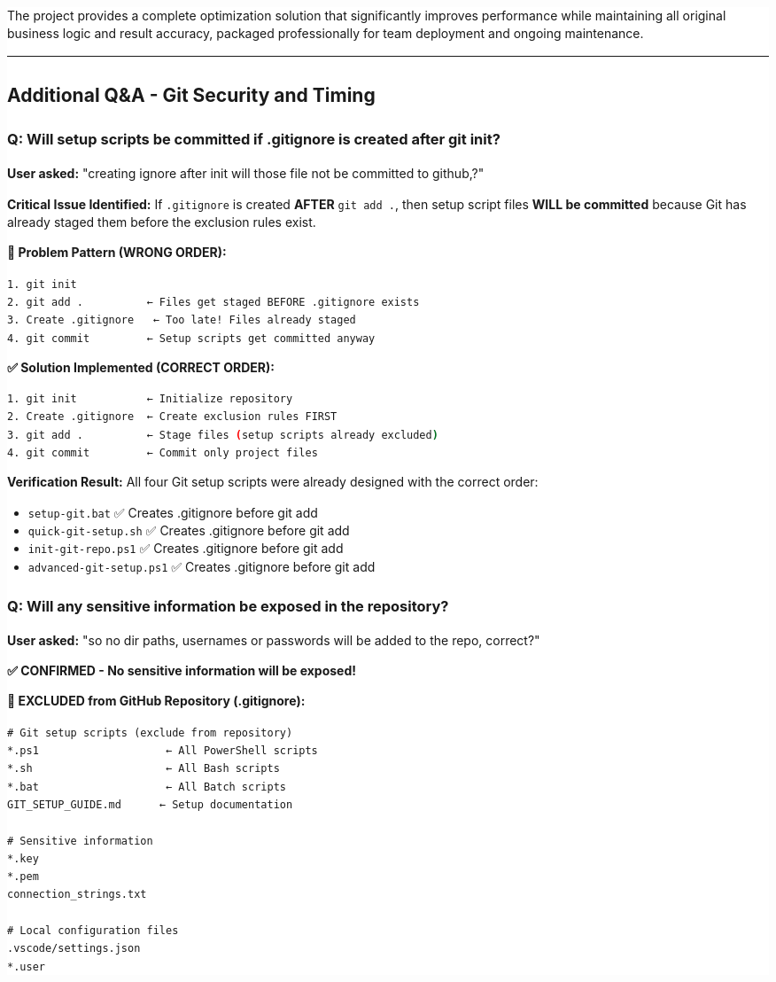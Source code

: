 The project provides a complete optimization solution that significantly improves performance while maintaining all original business logic and result accuracy, packaged professionally for team deployment and ongoing maintenance.

---

## Additional Q&A - Git Security and Timing

### Q: Will setup scripts be committed if .gitignore is created after git init?

**User asked:** "creating ignore after init will those file not be committed to github,?"

**Critical Issue Identified:** If `.gitignore` is created **AFTER** `git add .`, then setup script files **WILL be committed** because Git has already staged them before the exclusion rules exist.

**🚨 Problem Pattern (WRONG ORDER):**
```bash
1. git init
2. git add .          ← Files get staged BEFORE .gitignore exists
3. Create .gitignore   ← Too late! Files already staged  
4. git commit         ← Setup scripts get committed anyway
```

**✅ Solution Implemented (CORRECT ORDER):**
```bash
1. git init           ← Initialize repository
2. Create .gitignore  ← Create exclusion rules FIRST
3. git add .          ← Stage files (setup scripts already excluded)
4. git commit         ← Commit only project files
```

**Verification Result:** All four Git setup scripts were already designed with the correct order:
- `setup-git.bat` ✅ Creates .gitignore before git add
- `quick-git-setup.sh` ✅ Creates .gitignore before git add  
- `init-git-repo.ps1` ✅ Creates .gitignore before git add
- `advanced-git-setup.ps1` ✅ Creates .gitignore before git add

### Q: Will any sensitive information be exposed in the repository?

**User asked:** "so no dir paths, usernames or passwords will be added to the repo, correct?"

**✅ CONFIRMED - No sensitive information will be exposed!**

**🚫 EXCLUDED from GitHub Repository (.gitignore):**
```gitignore
# Git setup scripts (exclude from repository)
*.ps1                    ← All PowerShell scripts
*.sh                     ← All Bash scripts  
*.bat                    ← All Batch scripts
GIT_SETUP_GUIDE.md      ← Setup documentation

# Sensitive information
*.key
*.pem
connection_strings.txt

# Local configuration files
.vscode/settings.json
*.user
```

